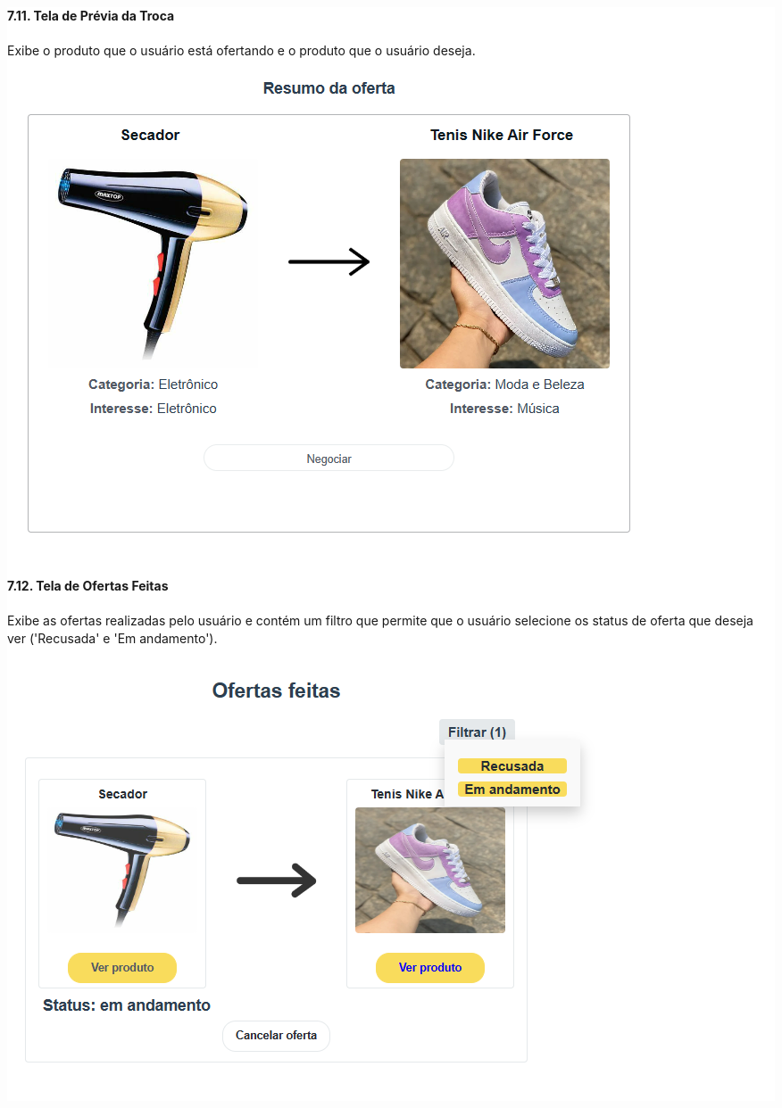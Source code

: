 #### 7.11. Tela de Prévia da Troca

Exibe o produto que o usuário está ofertando e o produto que o usuário deseja.

![Tela de Prévia da Troca](imagens/prints%20da%20aplicacao/telaPreviewTroca.png 'Tela de prévia da troca.')

#### 7.12. Tela de Ofertas Feitas

Exibe as ofertas realizadas pelo usuário e contém um filtro que permite que o usuário selecione os status de oferta que deseja ver ('Recusada' e 'Em andamento').

![Tela de Ofertas Feitas](imagens/prints%20da%20aplicacao/telaOfertasFeitas.png 'Tela de ofertas feitas.')
